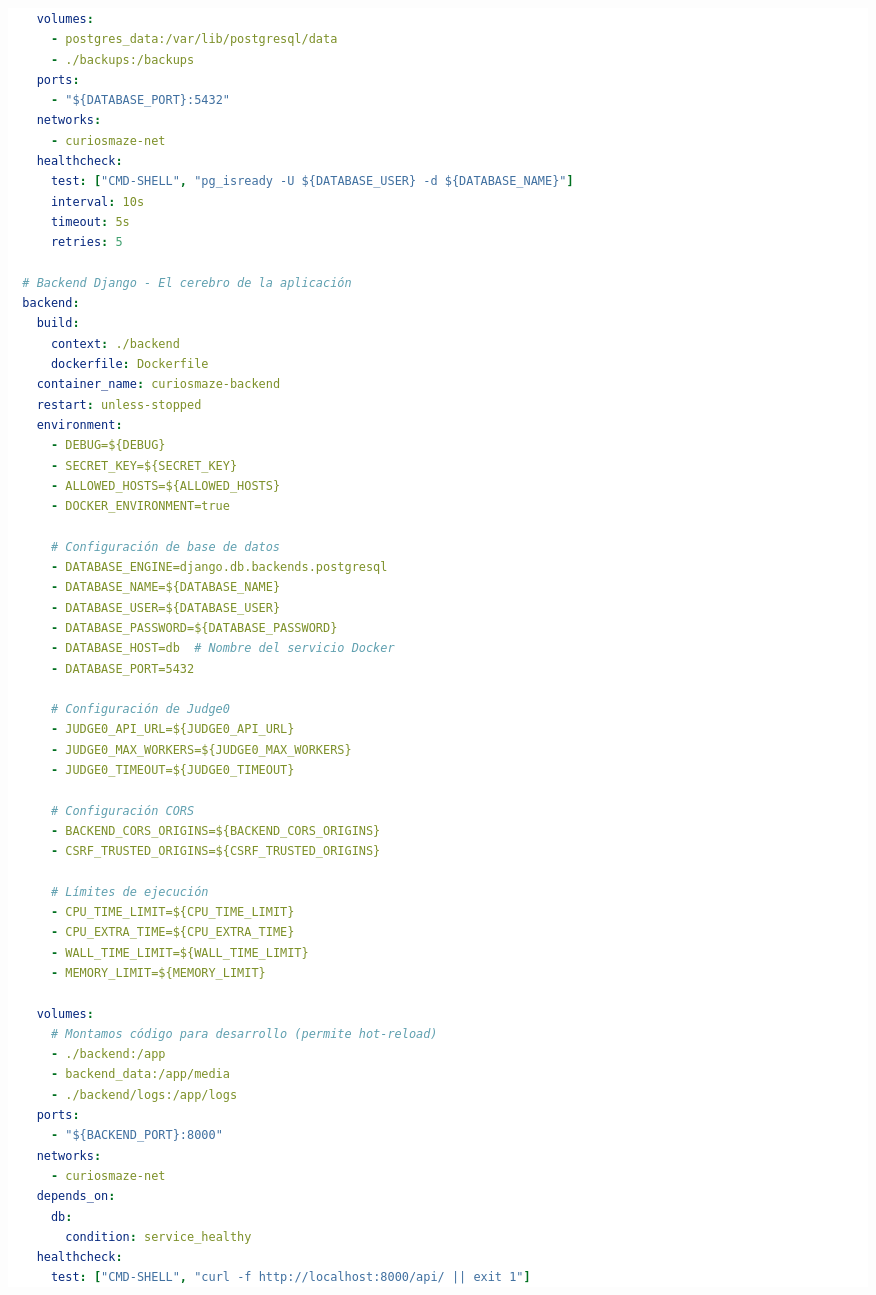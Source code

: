 ```yaml
    volumes:
      - postgres_data:/var/lib/postgresql/data
      - ./backups:/backups
    ports:
      - "${DATABASE_PORT}:5432"
    networks:
      - curiosmaze-net
    healthcheck:
      test: ["CMD-SHELL", "pg_isready -U ${DATABASE_USER} -d ${DATABASE_NAME}"]
      interval: 10s
      timeout: 5s
      retries: 5

  # Backend Django - El cerebro de la aplicación
  backend:
    build:
      context: ./backend
      dockerfile: Dockerfile
    container_name: curiosmaze-backend
    restart: unless-stopped
    environment:
      - DEBUG=${DEBUG}
      - SECRET_KEY=${SECRET_KEY}
      - ALLOWED_HOSTS=${ALLOWED_HOSTS}
      - DOCKER_ENVIRONMENT=true
      
      # Configuración de base de datos
      - DATABASE_ENGINE=django.db.backends.postgresql
      - DATABASE_NAME=${DATABASE_NAME}
      - DATABASE_USER=${DATABASE_USER}
      - DATABASE_PASSWORD=${DATABASE_PASSWORD}
      - DATABASE_HOST=db  # Nombre del servicio Docker
      - DATABASE_PORT=5432
      
      # Configuración de Judge0
      - JUDGE0_API_URL=${JUDGE0_API_URL}
      - JUDGE0_MAX_WORKERS=${JUDGE0_MAX_WORKERS}
      - JUDGE0_TIMEOUT=${JUDGE0_TIMEOUT}
      
      # Configuración CORS
      - BACKEND_CORS_ORIGINS=${BACKEND_CORS_ORIGINS}
      - CSRF_TRUSTED_ORIGINS=${CSRF_TRUSTED_ORIGINS}
      
      # Límites de ejecución
      - CPU_TIME_LIMIT=${CPU_TIME_LIMIT}
      - CPU_EXTRA_TIME=${CPU_EXTRA_TIME}
      - WALL_TIME_LIMIT=${WALL_TIME_LIMIT}
      - MEMORY_LIMIT=${MEMORY_LIMIT}
      
    volumes:
      # Montamos código para desarrollo (permite hot-reload)
      - ./backend:/app
      - backend_data:/app/media
      - ./backend/logs:/app/logs
    ports:
      - "${BACKEND_PORT}:8000"
    networks:
      - curiosmaze-net
    depends_on:
      db:
        condition: service_healthy
    healthcheck:
      test: ["CMD-SHELL", "curl -f http://localhost:8000/api/ || exit 1"]
```